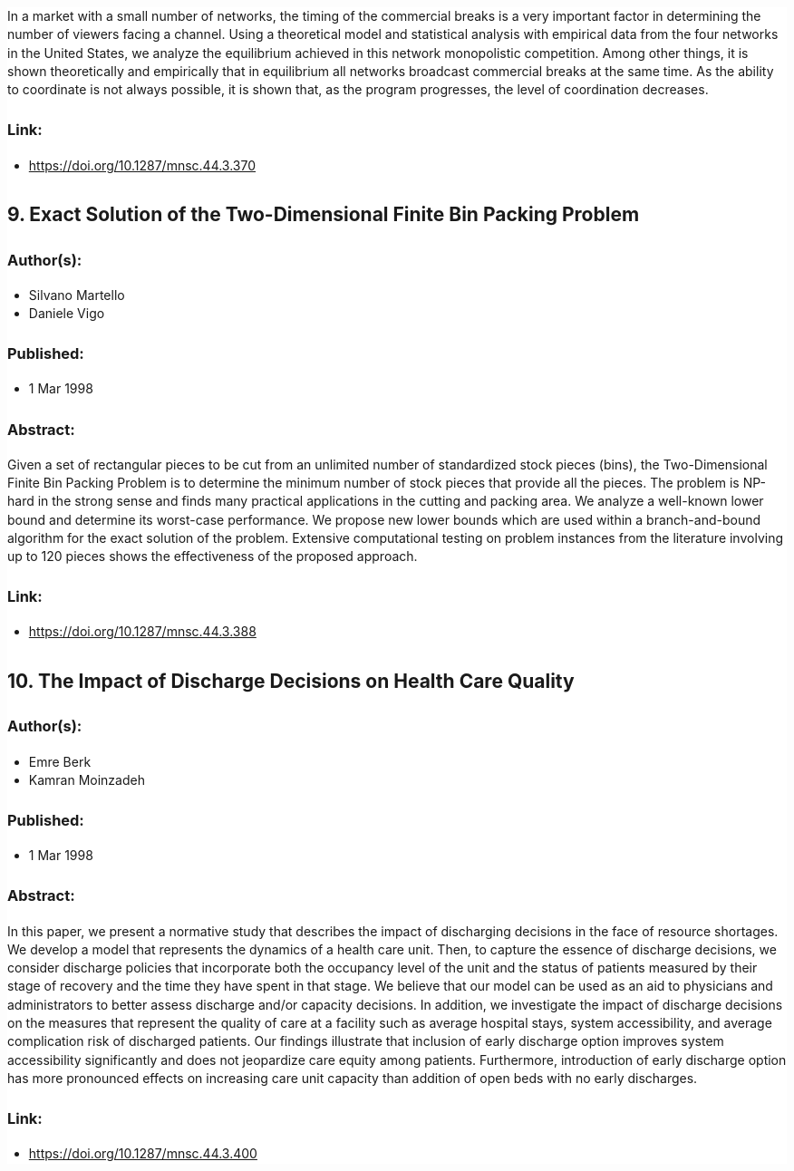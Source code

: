 In a market with a small number of networks, the timing of the commercial breaks is a very important factor in determining the number of viewers facing a channel. Using a theoretical model and statistical analysis with empirical data from the four networks in the United States, we analyze the equilibrium achieved in this network monopolistic competition. Among other things, it is shown theoretically and empirically that in equilibrium all networks broadcast commercial breaks at the same time. As the ability to coordinate is not always possible, it is shown that, as the program progresses, the level of coordination decreases.
### Link:
- https://doi.org/10.1287/mnsc.44.3.370

## 9. Exact Solution of the Two-Dimensional Finite Bin Packing Problem
### Author(s):
- Silvano Martello
- Daniele Vigo
### Published:
- 1 Mar 1998
### Abstract:
Given a set of rectangular pieces to be cut from an unlimited number of standardized stock pieces (bins), the Two-Dimensional Finite Bin Packing Problem is to determine the minimum number of stock pieces that provide all the pieces. The problem is NP-hard in the strong sense and finds many practical applications in the cutting and packing area. We analyze a well-known lower bound and determine its worst-case performance. We propose new lower bounds which are used within a branch-and-bound algorithm for the exact solution of the problem. Extensive computational testing on problem instances from the literature involving up to 120 pieces shows the effectiveness of the proposed approach.
### Link:
- https://doi.org/10.1287/mnsc.44.3.388

## 10. The Impact of Discharge Decisions on Health Care Quality
### Author(s):
- Emre Berk
- Kamran Moinzadeh
### Published:
- 1 Mar 1998
### Abstract:
In this paper, we present a normative study that describes the impact of discharging decisions in the face of resource shortages. We develop a model that represents the dynamics of a health care unit. Then, to capture the essence of discharge decisions, we consider discharge policies that incorporate both the occupancy level of the unit and the status of patients measured by their stage of recovery and the time they have spent in that stage. We believe that our model can be used as an aid to physicians and administrators to better assess discharge and/or capacity decisions. In addition, we investigate the impact of discharge decisions on the measures that represent the quality of care at a facility such as average hospital stays, system accessibility, and average complication risk of discharged patients. Our findings illustrate that inclusion of early discharge option improves system accessibility significantly and does not jeopardize care equity among patients. Furthermore, introduction of early discharge option has more pronounced effects on increasing care unit capacity than addition of open beds with no early discharges.
### Link:
- https://doi.org/10.1287/mnsc.44.3.400
